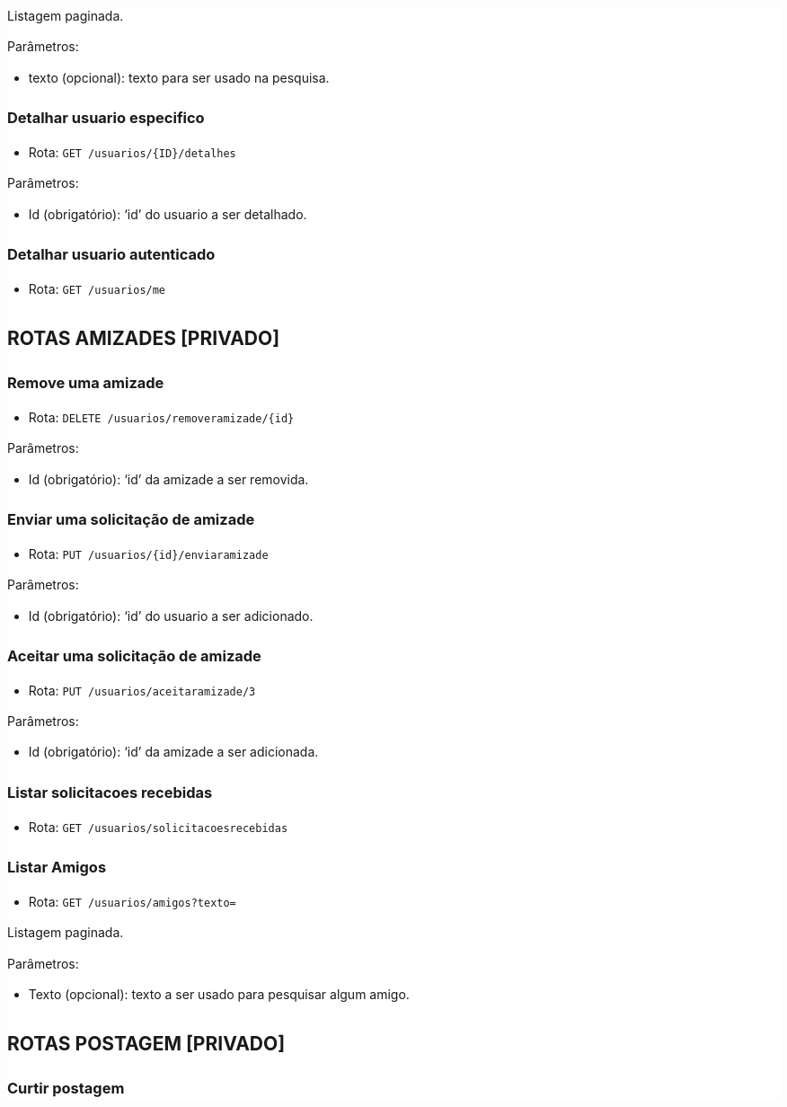 Listagem paginada.

Parâmetros:
- texto (opcional): texto para ser usado na pesquisa.

### Detalhar usuario especifico
- Rota: `GET /usuarios/{ID}/detalhes`

Parâmetros:
- Id (obrigatório): ‘id’ do usuario a ser detalhado.

### Detalhar usuario autenticado

- Rota: `GET /usuarios/me`

## ROTAS AMIZADES [PRIVADO]

### Remove uma amizade

- Rota: `DELETE /usuarios/removeramizade/{id}`

Parâmetros:
- Id (obrigatório): ‘id’ da amizade a ser removida.

### Enviar uma solicitação de amizade

- Rota: `PUT /usuarios/{id}/enviaramizade`

Parâmetros:
- Id (obrigatório): ‘id’ do usuario a ser adicionado.

### Aceitar uma solicitação de amizade

- Rota: `PUT /usuarios/aceitaramizade/3`

Parâmetros:
- Id (obrigatório): ‘id’ da amizade a ser adicionada.

### Listar solicitacoes recebidas

- Rota: `GET /usuarios/solicitacoesrecebidas`

### Listar Amigos

- Rota: `GET /usuarios/amigos?texto=`

Listagem paginada.

Parâmetros:
- Texto (opcional): texto a ser usado para pesquisar algum amigo.

## ROTAS POSTAGEM [PRIVADO]

### Curtir postagem
